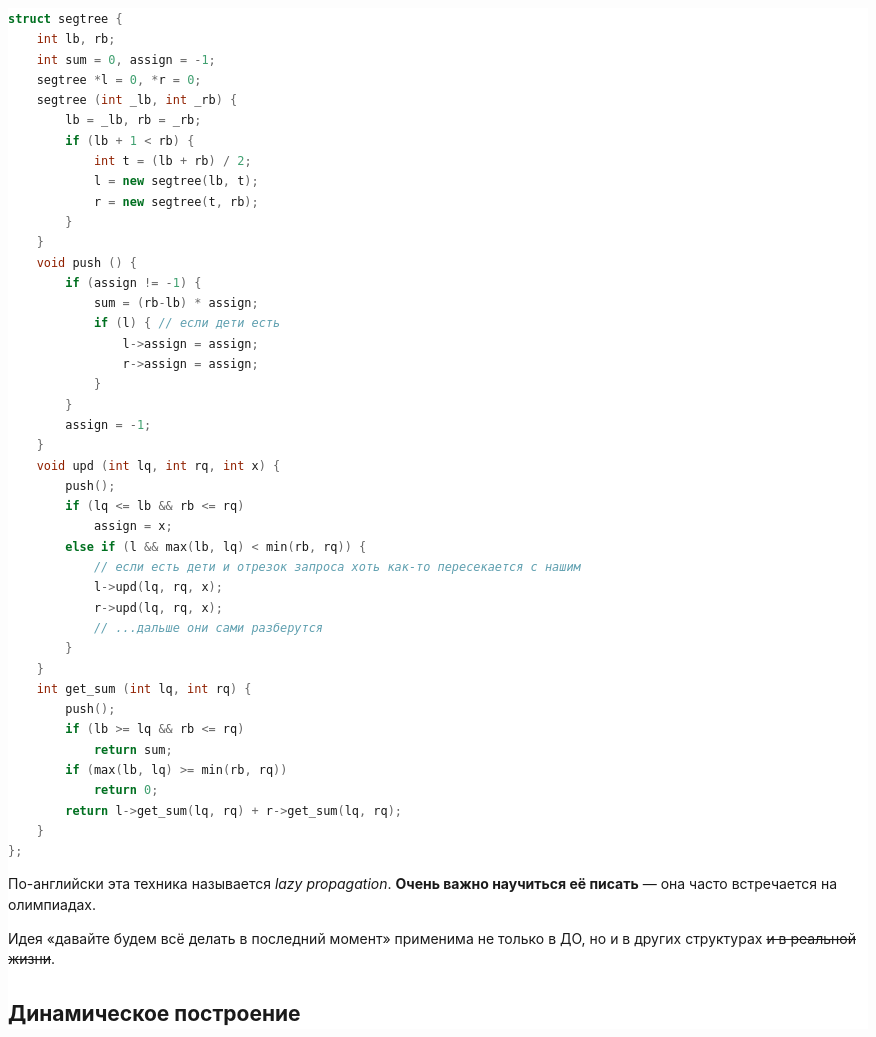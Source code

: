 ```c++
struct segtree {
    int lb, rb;
    int sum = 0, assign = -1;
    segtree *l = 0, *r = 0;
    segtree (int _lb, int _rb) {
        lb = _lb, rb = _rb;
        if (lb + 1 < rb) {
            int t = (lb + rb) / 2;
            l = new segtree(lb, t);
            r = new segtree(t, rb);
        }
    }
    void push () {
        if (assign != -1) {
            sum = (rb-lb) * assign;
            if (l) { // если дети есть
                l->assign = assign;
                r->assign = assign;
            }
        }
        assign = -1;
    }
    void upd (int lq, int rq, int x) {
        push();
        if (lq <= lb && rb <= rq)
            assign = x;
        else if (l && max(lb, lq) < min(rb, rq)) {
            // если есть дети и отрезок запроса хоть как-то пересекается с нашим
            l->upd(lq, rq, x);
            r->upd(lq, rq, x);
            // ...дальше они сами разберутся
        }
    }
    int get_sum (int lq, int rq) {
        push();
        if (lb >= lq && rb <= rq)
            return sum;
        if (max(lb, lq) >= min(rb, rq))
            return 0;
        return l->get_sum(lq, rq) + r->get_sum(lq, rq);
    }
};
```

По-английски эта техника называется *lazy propagation*. **Очень важно научиться её писать** — она часто встречается на олимпиадах.

Идея «давайте будем всё делать в последний момент» применима не только в ДО, но и в других структурах <s>и в реальной жизни</s>.

## Динамическое построение
